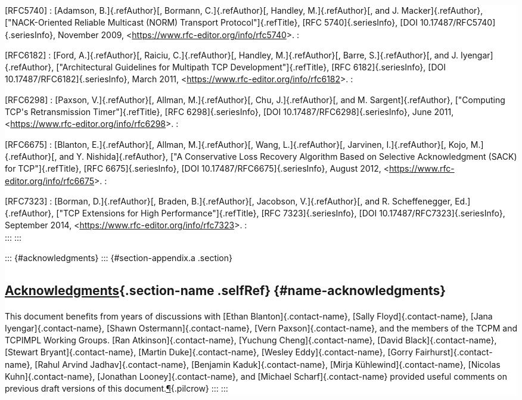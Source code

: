 \[RFC5740\]
:   [Adamson, B.]{.refAuthor}[, Bormann, C.]{.refAuthor}[,
    Handley, M.]{.refAuthor}[, and J. Macker]{.refAuthor},
    [\"NACK-Oriented Reliable Multicast (NORM) Transport
    Protocol\"]{.refTitle}, [RFC 5740]{.seriesInfo}, [DOI
    10.17487/RFC5740]{.seriesInfo}, November 2009,
    \<<https://www.rfc-editor.org/info/rfc5740>\>.
:   

\[RFC6182\]
:   [Ford, A.]{.refAuthor}[, Raiciu, C.]{.refAuthor}[,
    Handley, M.]{.refAuthor}[, Barre, S.]{.refAuthor}[, and J.
    Iyengar]{.refAuthor}, [\"Architectural Guidelines for Multipath TCP
    Development\"]{.refTitle}, [RFC 6182]{.seriesInfo}, [DOI
    10.17487/RFC6182]{.seriesInfo}, March 2011,
    \<<https://www.rfc-editor.org/info/rfc6182>\>.
:   

\[RFC6298\]
:   [Paxson, V.]{.refAuthor}[, Allman, M.]{.refAuthor}[,
    Chu, J.]{.refAuthor}[, and M. Sargent]{.refAuthor}, [\"Computing
    TCP\'s Retransmission Timer\"]{.refTitle}, [RFC 6298]{.seriesInfo},
    [DOI 10.17487/RFC6298]{.seriesInfo}, June 2011,
    \<<https://www.rfc-editor.org/info/rfc6298>\>.
:   

\[RFC6675\]
:   [Blanton, E.]{.refAuthor}[, Allman, M.]{.refAuthor}[,
    Wang, L.]{.refAuthor}[, Jarvinen, I.]{.refAuthor}[,
    Kojo, M.]{.refAuthor}[, and Y. Nishida]{.refAuthor}, [\"A
    Conservative Loss Recovery Algorithm Based on Selective
    Acknowledgment (SACK) for TCP\"]{.refTitle}, [RFC
    6675]{.seriesInfo}, [DOI 10.17487/RFC6675]{.seriesInfo}, August
    2012, \<<https://www.rfc-editor.org/info/rfc6675>\>.
:   

\[RFC7323\]
:   [Borman, D.]{.refAuthor}[, Braden, B.]{.refAuthor}[,
    Jacobson, V.]{.refAuthor}[, and R. Scheffenegger, Ed.]{.refAuthor},
    [\"TCP Extensions for High Performance\"]{.refTitle}, [RFC
    7323]{.seriesInfo}, [DOI 10.17487/RFC7323]{.seriesInfo}, September
    2014, \<<https://www.rfc-editor.org/info/rfc7323>\>.
:   
:::
:::

::: {#acknowledgments}
::: {#section-appendix.a .section}
## [Acknowledgments](#name-acknowledgments){.section-name .selfRef} {#name-acknowledgments}

This document benefits from years of discussions with [Ethan
Blanton]{.contact-name}, [Sally Floyd]{.contact-name}, [Jana
Iyengar]{.contact-name}, [Shawn Ostermann]{.contact-name}, [Vern
Paxson]{.contact-name}, and the members of the TCPM and TCPIMPL Working
Groups. [Ran Atkinson]{.contact-name}, [Yuchung Cheng]{.contact-name},
[David Black]{.contact-name}, [Stewart Bryant]{.contact-name}, [Martin
Duke]{.contact-name}, [Wesley Eddy]{.contact-name}, [Gorry
Fairhurst]{.contact-name}, [Rahul Arvind Jadhav]{.contact-name},
[Benjamin Kaduk]{.contact-name}, [Mirja Kühlewind]{.contact-name},
[Nicolas Kuhn]{.contact-name}, [Jonathan Looney]{.contact-name}, and
[Michael Scharf]{.contact-name} provided useful comments on previous
draft versions of this document.[¶](#section-appendix.a-1){.pilcrow}
:::
:::

